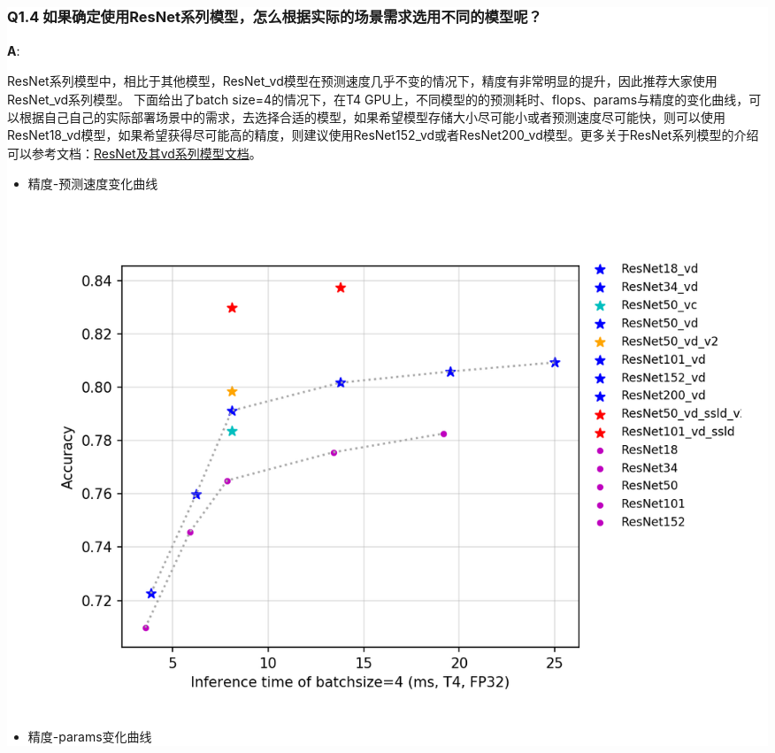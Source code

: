 ### Q1.4 如果确定使用ResNet系列模型，怎么根据实际的场景需求选用不同的模型呢？
**A**:

ResNet系列模型中，相比于其他模型，ResNet_vd模型在预测速度几乎不变的情况下，精度有非常明显的提升，因此推荐大家使用ResNet_vd系列模型。
下面给出了batch size=4的情况下，在T4 GPU上，不同模型的的预测耗时、flops、params与精度的变化曲线，可以根据自己自己的实际部署场景中的需求，去选择合适的模型，如果希望模型存储大小尽可能小或者预测速度尽可能快，则可以使用ResNet18_vd模型，如果希望获得尽可能高的精度，则建议使用ResNet152_vd或者ResNet200_vd模型。更多关于ResNet系列模型的介绍可以参考文档：[ResNet及其vd系列模型文档](../models/ResNet_and_vd.md)。

* 精度-预测速度变化曲线

<div align="center">
    <img src="../../images/models/T4_benchmark/t4.fp32.bs4.ResNet.png" width="800">
</div>

* 精度-params变化曲线

<div align="center">